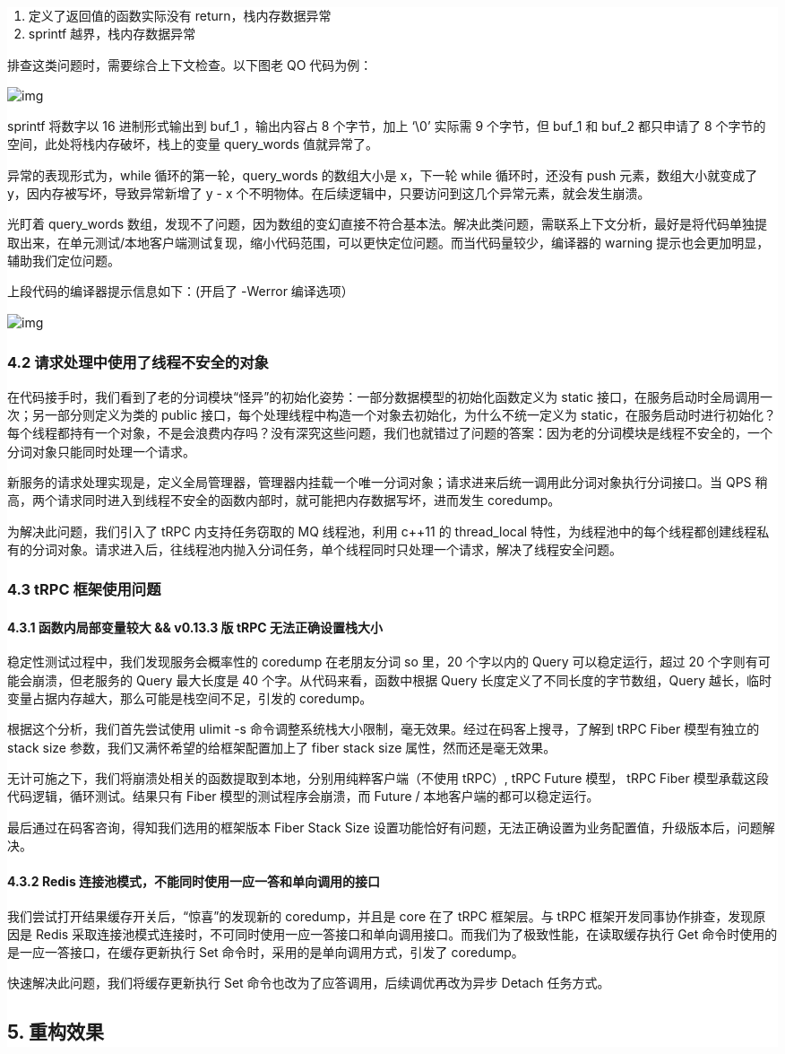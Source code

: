 1. 定义了返回值的函数实际没有 return，栈内存数据异常
2. sprintf 越界，栈内存数据异常

排查这类问题时，需要综合上下文检查。以下图老 QO 代码为例：

![img](https://linuxcpp.0voice.com/zb_users/upload/2022/12/202212141504306383710.png)

sprintf 将数字以 16 进制形式输出到 buf_1 ，输出内容占 8 个字节，加上 ‘\0’ 实际需 9 个字节，但 buf_1 和 buf_2 都只申请了 8 个字节的空间，此处将栈内存破坏，栈上的变量 query_words 值就异常了。

异常的表现形式为，while 循环的第一轮，query_words 的数组大小是 x，下一轮 while 循环时，还没有 push 元素，数组大小就变成了 y，因内存被写坏，导致异常新增了 y - x 个不明物体。在后续逻辑中，只要访问到这几个异常元素，就会发生崩溃。

光盯着 query_words 数组，发现不了问题，因为数组的变幻直接不符合基本法。解决此类问题，需联系上下文分析，最好是将代码单独提取出来，在单元测试/本地客户端测试复现，缩小代码范围，可以更快定位问题。而当代码量较少，编译器的 warning 提示也会更加明显，辅助我们定位问题。

上段代码的编译器提示信息如下：(开启了 -Werror 编译选项）

![img](https://linuxcpp.0voice.com/zb_users/upload/2022/12/202212141504399774003.png)

### 4.2 请求处理中使用了线程不安全的对象

在代码接手时，我们看到了老的分词模块“怪异”的初始化姿势：一部分数据模型的初始化函数定义为 static 接口，在服务启动时全局调用一次；另一部分则定义为类的 public 接口，每个处理线程中构造一个对象去初始化，为什么不统一定义为 static，在服务启动时进行初始化？每个线程都持有一个对象，不是会浪费内存吗？没有深究这些问题，我们也就错过了问题的答案：因为老的分词模块是线程不安全的，一个分词对象只能同时处理一个请求。

新服务的请求处理实现是，定义全局管理器，管理器内挂载一个唯一分词对象；请求进来后统一调用此分词对象执行分词接口。当 QPS 稍高，两个请求同时进入到线程不安全的函数内部时，就可能把内存数据写坏，进而发生 coredump。

为解决此问题，我们引入了 tRPC 内支持任务窃取的 MQ 线程池，利用 c++11 的 thread_local 特性，为线程池中的每个线程都创建线程私有的分词对象。请求进入后，往线程池内抛入分词任务，单个线程同时只处理一个请求，解决了线程安全问题。

### 4.3 tRPC 框架使用问题

#### **4.3.1 函数内局部变量较大 && v0.13.3 版 tRPC 无法正确设置栈大小**

稳定性测试过程中，我们发现服务会概率性的 coredump 在老朋友分词 so 里，20 个字以内的 Query 可以稳定运行，超过 20 个字则有可能会崩溃，但老服务的 Query 最大长度是 40 个字。从代码来看，函数中根据 Query 长度定义了不同长度的字节数组，Query 越长，临时变量占据内存越大，那么可能是栈空间不足，引发的 coredump。

根据这个分析，我们首先尝试使用 ulimit -s 命令调整系统栈大小限制，毫无效果。经过在码客上搜寻，了解到 tRPC Fiber 模型有独立的 stack size 参数，我们又满怀希望的给框架配置加上了 fiber stack size 属性，然而还是毫无效果。

无计可施之下，我们将崩溃处相关的函数提取到本地，分别用纯粹客户端（不使用 tRPC）, tRPC Future 模型， tRPC Fiber 模型承载这段代码逻辑，循环测试。结果只有 Fiber 模型的测试程序会崩溃，而 Future / 本地客户端的都可以稳定运行。

最后通过在码客咨询，得知我们选用的框架版本 Fiber Stack Size 设置功能恰好有问题，无法正确设置为业务配置值，升级版本后，问题解决。

#### **4.3.2 Redis 连接池模式，不能同时使用一应一答和单向调用的接口**

我们尝试打开结果缓存开关后，“惊喜”的发现新的 coredump，并且是 core 在了 tRPC 框架层。与 tRPC 框架开发同事协作排查，发现原因是 Redis 采取连接池模式连接时，不可同时使用一应一答接口和单向调用接口。而我们为了极致性能，在读取缓存执行 Get 命令时使用的是一应一答接口，在缓存更新执行 Set 命令时，采用的是单向调用方式，引发了 coredump。

快速解决此问题，我们将缓存更新执行 Set 命令也改为了应答调用，后续调优再改为异步 Detach 任务方式。

## **5. 重构效果**

